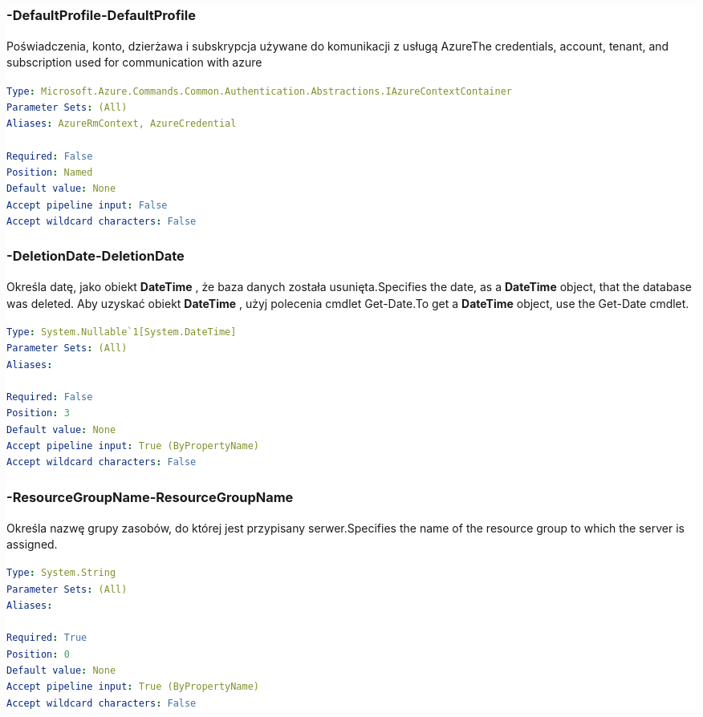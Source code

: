 ### <span data-ttu-id="44a9b-116">-DefaultProfile</span><span class="sxs-lookup"><span data-stu-id="44a9b-116">-DefaultProfile</span></span>
<span data-ttu-id="44a9b-117">Poświadczenia, konto, dzierżawa i subskrypcja używane do komunikacji z usługą Azure</span><span class="sxs-lookup"><span data-stu-id="44a9b-117">The credentials, account, tenant, and subscription used for communication with azure</span></span>

```yaml
Type: Microsoft.Azure.Commands.Common.Authentication.Abstractions.IAzureContextContainer
Parameter Sets: (All)
Aliases: AzureRmContext, AzureCredential

Required: False
Position: Named
Default value: None
Accept pipeline input: False
Accept wildcard characters: False
```

### <span data-ttu-id="44a9b-118">-DeletionDate</span><span class="sxs-lookup"><span data-stu-id="44a9b-118">-DeletionDate</span></span>
<span data-ttu-id="44a9b-119">Określa datę, jako obiekt **DateTime** , że baza danych została usunięta.</span><span class="sxs-lookup"><span data-stu-id="44a9b-119">Specifies the date, as a **DateTime** object, that the database was deleted.</span></span>
<span data-ttu-id="44a9b-120">Aby uzyskać obiekt **DateTime** , użyj polecenia cmdlet Get-Date.</span><span class="sxs-lookup"><span data-stu-id="44a9b-120">To get a **DateTime** object, use the Get-Date cmdlet.</span></span>

```yaml
Type: System.Nullable`1[System.DateTime]
Parameter Sets: (All)
Aliases:

Required: False
Position: 3
Default value: None
Accept pipeline input: True (ByPropertyName)
Accept wildcard characters: False
```

### <span data-ttu-id="44a9b-121">-ResourceGroupName</span><span class="sxs-lookup"><span data-stu-id="44a9b-121">-ResourceGroupName</span></span>
<span data-ttu-id="44a9b-122">Określa nazwę grupy zasobów, do której jest przypisany serwer.</span><span class="sxs-lookup"><span data-stu-id="44a9b-122">Specifies the name of the resource group to which the server is assigned.</span></span>

```yaml
Type: System.String
Parameter Sets: (All)
Aliases:

Required: True
Position: 0
Default value: None
Accept pipeline input: True (ByPropertyName)
Accept wildcard characters: False
```
